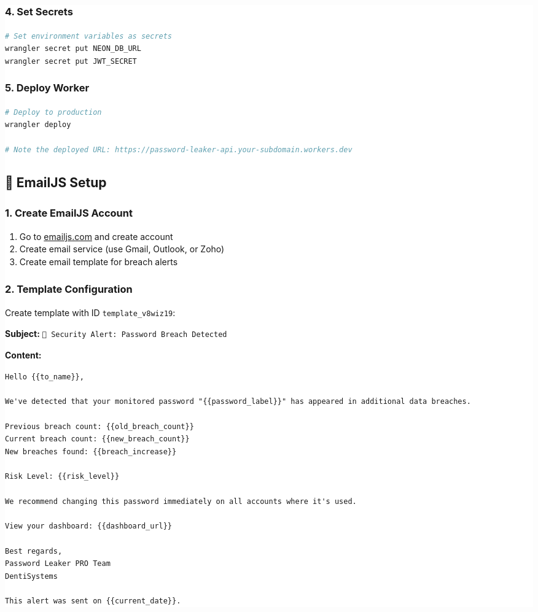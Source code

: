 ### 4. Set Secrets
```bash
# Set environment variables as secrets
wrangler secret put NEON_DB_URL
wrangler secret put JWT_SECRET
```

### 5. Deploy Worker
```bash
# Deploy to production
wrangler deploy

# Note the deployed URL: https://password-leaker-api.your-subdomain.workers.dev
```

## 📧 EmailJS Setup

### 1. Create EmailJS Account
1. Go to [emailjs.com](https://emailjs.com) and create account
2. Create email service (use Gmail, Outlook, or Zoho)
3. Create email template for breach alerts

### 2. Template Configuration
Create template with ID `template_v8wiz19`:

**Subject:** `🚨 Security Alert: Password Breach Detected`

**Content:**
```html
Hello {{to_name}},

We've detected that your monitored password "{{password_label}}" has appeared in additional data breaches.

Previous breach count: {{old_breach_count}}
Current breach count: {{new_breach_count}}
New breaches found: {{breach_increase}}

Risk Level: {{risk_level}}

We recommend changing this password immediately on all accounts where it's used.

View your dashboard: {{dashboard_url}}

Best regards,
Password Leaker PRO Team
DentiSystems

This alert was sent on {{current_date}}.
```

